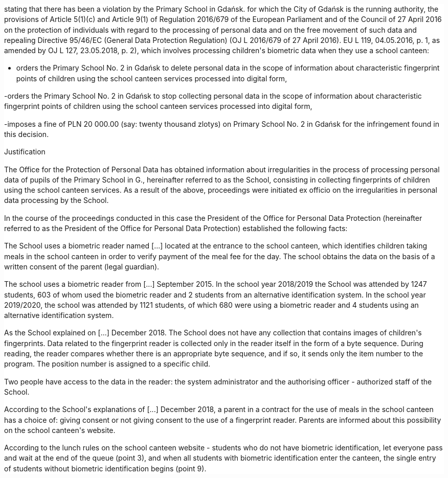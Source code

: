 stating that there has been a violation by the Primary School in Gdańsk. for which the City of Gdańsk is the running authority, the provisions of Article 5(1)(c) and Article 9(1) of Regulation 2016/679 of the European Parliament and of the Council of 27 April 2016 on the protection of individuals with regard to the processing of personal data and on the free movement of such data and repealing Directive 95/46/EC (General Data Protection Regulation) (OJ L 2016/679 of 27 April 2016). EU L 119, 04.05.2016, p. 1, as amended by OJ L 127, 23.05.2018, p. 2), which involves processing children's biometric data when they use a school canteen:

- orders the Primary School No. 2 in Gdańsk to delete personal data in the scope of information about characteristic fingerprint points of children using the school canteen services processed into digital form,

-orders the Primary School No. 2 in Gdańsk to stop collecting personal data in the scope of information about characteristic fingerprint points of children using the school canteen services processed into digital form,

-imposes a fine of PLN 20 000.00 (say: twenty thousand zlotys) on Primary School No. 2 in Gdańsk for the infringement found in this decision.

Justification 

The Office for the Protection of Personal Data has obtained information about irregularities in the process of processing personal data of pupils of the Primary School in G., hereinafter referred to as the School, consisting in collecting fingerprints of children using the school canteen services. As a result of the above, proceedings were initiated ex officio on the irregularities in personal data processing by the School.

In the course of the proceedings conducted in this case the President of the Office for Personal Data Protection (hereinafter referred to as the President of the Office for Personal Data Protection) established the following facts:

The School uses a biometric reader named \[...\] located at the entrance to the school canteen, which identifies children taking meals in the school canteen in order to verify payment of the meal fee for the day. The school obtains the data on the basis of a written consent of the parent (legal guardian).

The school uses a biometric reader from \[...\] September 2015. In the school year 2018/2019 the School was attended by 1247 students, 603 of whom used the biometric reader and 2 students from an alternative identification system. In the school year 2019/2020, the school was attended by 1121 students, of which 680 were using a biometric reader and 4 students using an alternative identification system.

As the School explained on \[...\] December 2018. The School does not have any collection that contains images of children's fingerprints. Data related to the fingerprint reader is collected only in the reader itself in the form of a byte sequence. During reading, the reader compares whether there is an appropriate byte sequence, and if so, it sends only the item number to the program. The position number is assigned to a specific child.

Two people have access to the data in the reader: the system administrator and the authorising officer - authorized staff of the School.

According to the School's explanations of \[...\] December 2018, a parent in a contract for the use of meals in the school canteen has a choice of: giving consent or not giving consent to the use of a fingerprint reader. Parents are informed about this possibility on the school canteen's website.

According to the lunch rules on the school canteen website - students who do not have biometric identification, let everyone pass and wait at the end of the queue (point 3), and when all students with biometric identification enter the canteen, the single entry of students without biometric identification begins (point 9).
